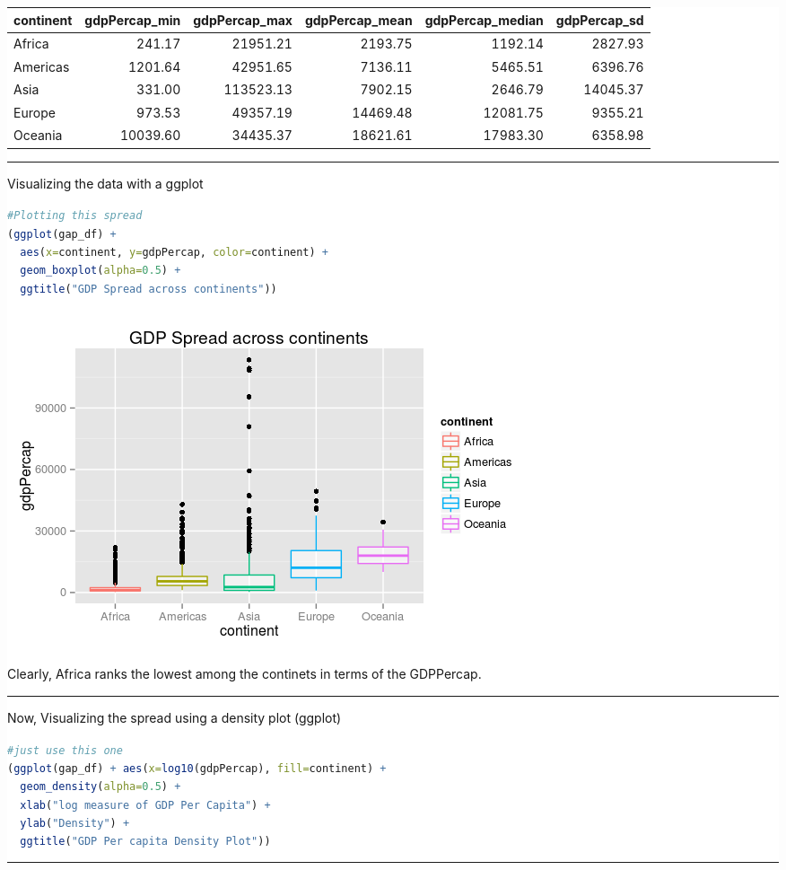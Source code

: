 

|continent | gdpPercap_min| gdpPercap_max| gdpPercap_mean| gdpPercap_median| gdpPercap_sd|
|:---------|-------------:|-------------:|--------------:|----------------:|------------:|
|Africa    |        241.17|      21951.21|        2193.75|          1192.14|      2827.93|
|Americas  |       1201.64|      42951.65|        7136.11|          5465.51|      6396.76|
|Asia      |        331.00|     113523.13|        7902.15|          2646.79|     14045.37|
|Europe    |        973.53|      49357.19|       14469.48|         12081.75|      9355.21|
|Oceania   |      10039.60|      34435.37|       18621.61|         17983.30|      6358.98|
--- 

Visualizing the data with a ggplot
```r
#Plotting this spread
(ggplot(gap_df) + 
  aes(x=continent, y=gdpPercap, color=continent) + 
  geom_boxplot(alpha=0.5) + 
  ggtitle("GDP Spread across continents"))
```
![alt text](fig_2.png "Figure 2: GDP spread across continents")

Clearly, Africa ranks the lowest among the continets in terms of the GDPPercap.

---

Now, Visualizing the spread using a density plot (ggplot)


```r
#just use this one
(ggplot(gap_df) + aes(x=log10(gdpPercap), fill=continent) +
  geom_density(alpha=0.5) + 
  xlab("log measure of GDP Per Capita") + 
  ylab("Density") + 
  ggtitle("GDP Per capita Density Plot"))
```
---
